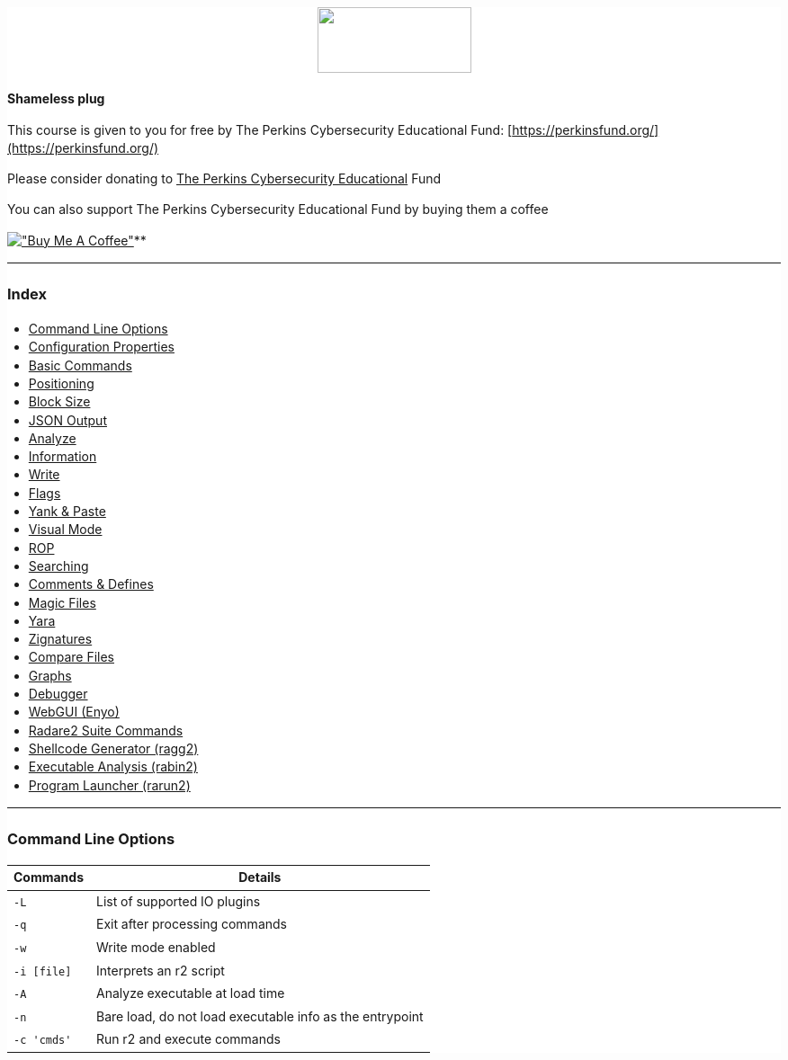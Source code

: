 <p align="center">
    <img src="../.github/radare2-cheatsheet.jpg" height="73" width="171">
</p>

**Shameless plug**

This course is given to you for free by The Perkins Cybersecurity Educational Fund: [https://perkinsfund.org/](https://perkinsfund.org/)

Please consider donating to [The Perkins Cybersecurity Educational](https://donorbox.org/malware-bible-fund) Fund 

You can also support The Perkins Cybersecurity Educational Fund by buying them a coffee

[!["Buy Me A Coffee"](https://www.buymeacoffee.com/assets/img/custom_images/orange_img.png)](https://ko-fi.com/perkinsfund)**

---

### Index

- [Command Line Options](#command-line-options)
- [Configuration Properties](#configuration-properties)
- [Basic Commands](#basic-commands)
- [Positioning](#positioning)
- [Block Size](#block-size)
- [JSON Output](#json-output)
- [Analyze](#analyze)
- [Information](#information)
- [Write](#write)
- [Flags](#flags)
- [Yank & Paste](#yank-and-paste)
- [Visual Mode](#visual-mode)
- [ROP](#rop)
- [Searching](#searching)
- [Comments & Defines](#comments-and-defines)
- [Magic Files](#magic-files)
- [Yara](#yara)
- [Zignatures](#zignatures)
- [Compare Files](#compare-files)
- [Graphs](#graphs)
- [Debugger](#debugger)
- [WebGUI (Enyo)](#webgui-enyo)
- [Radare2 Suite Commands](#radare2-suite-commands)
- [Shellcode Generator (ragg2)](#shellcode-generator-ragg2)
- [Executable Analysis (rabin2)](#executable-analysis-rabin2)
- [Program Launcher (rarun2)](#program-launcher-rarun2)

---

### Command Line Options

| **Commands** | Details                                                              |
|--------------|----------------------------------------------------------------------|
| `-L`         | List of supported IO plugins                                         |
| `-q`         | Exit after processing commands                                       |
| `-w`         | Write mode enabled                                                   |
| `-i [file]`  | Interprets an r2 script                                              |
| `-A`         | Analyze executable at load time                                      |
| `-n`         | Bare load, do not load executable info as the entrypoint             |
| `-c 'cmds'`  | Run r2 and execute commands                                          |